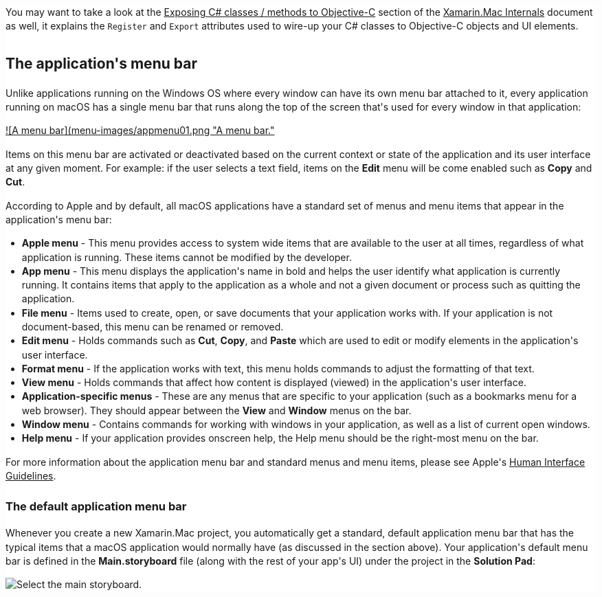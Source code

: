 You may want to take a look at the [Exposing C# classes / methods to Objective-C](~/mac/internals/how-it-works.md) section of the [Xamarin.Mac Internals](~/mac/internals/how-it-works.md) document as well, it explains the `Register` and `Export` attributes used to wire-up your C# classes to Objective-C objects and UI elements.

## The application's menu bar 

Unlike applications running on the Windows OS where every window can have its own menu bar attached to it, every application running on macOS has a single menu bar that runs along the top of the screen that's used for every window in that application:

[![A menu bar](menu-images/appmenu01.png "A menu bar."](menu-images/appmenu01-large.png#lightbox)

Items on this menu bar are activated or deactivated based on the current context or state of the application and its user interface at any given moment. For example: if the user selects a text field, items on the **Edit** menu will be come enabled such as **Copy** and **Cut**.

According to Apple and by default, all macOS applications have a standard set of menus and menu items that appear in the application's menu bar:

- **Apple menu** - This menu provides access to system wide items that are available to the user at all times, regardless of what application is running. These items cannot be modified by the developer.
- **App menu** - This menu displays the application's name in bold and helps the user identify what application is currently running. It contains items that apply to the application as a whole and not a given document or process such as quitting the application.
- **File menu** - Items used to create, open, or save documents that your application works with. If your application is not document-based, this menu can be renamed or removed.
- **Edit menu** - Holds commands such as **Cut**, **Copy**, and **Paste** which are used to edit or modify elements in the application's user interface.
- **Format menu** - If the application works with text, this menu holds commands to adjust the formatting of that text.
- **View menu** - Holds commands that affect how content is displayed (viewed) in the application's user interface.
- **Application-specific menus** - These are any menus that are specific to your application (such as a bookmarks menu for a web browser). They should appear between the **View** and **Window** menus on the bar.
- **Window menu** - Contains commands for working with windows in your application, as well as a list of current open windows.
- **Help menu** - If your application provides onscreen help, the Help menu should be the right-most menu on the bar. 

For more information about the application menu bar and standard menus and menu items, please see Apple's [Human Interface Guidelines](https://developer.apple.com/macos/human-interface-guidelines/menus/menu-anatomy/).

### The default application menu bar

Whenever you create a new Xamarin.Mac project, you automatically get a standard, default application menu bar that has the typical items that a macOS application would normally have (as discussed in the section above). Your application's default menu bar is defined in the **Main.storyboard** file (along with the rest of your app's UI) under the project in the **Solution Pad**:  

![Select the main storyboard.](menu-images/appmenu02.png "Select the main storyboard")
